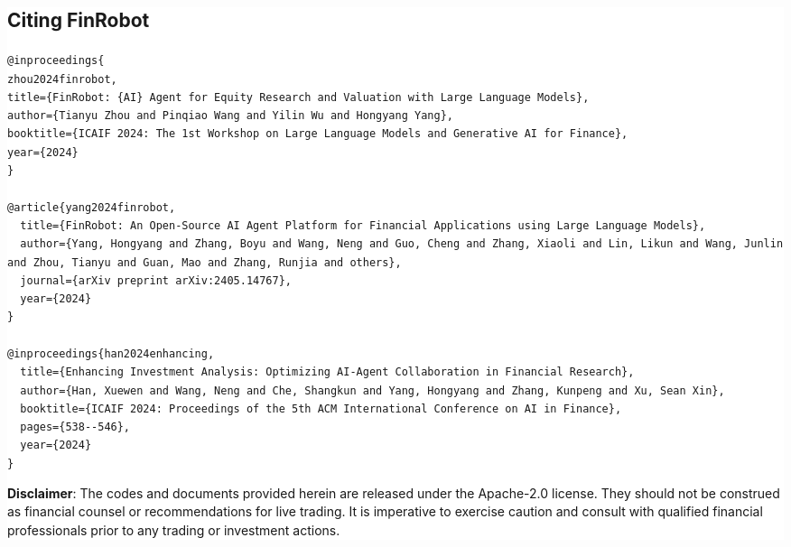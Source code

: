 ## Citing FinRobot
```
@inproceedings{
zhou2024finrobot,
title={FinRobot: {AI} Agent for Equity Research and Valuation with Large Language Models},
author={Tianyu Zhou and Pinqiao Wang and Yilin Wu and Hongyang Yang},
booktitle={ICAIF 2024: The 1st Workshop on Large Language Models and Generative AI for Finance},
year={2024}
}

@article{yang2024finrobot,
  title={FinRobot: An Open-Source AI Agent Platform for Financial Applications using Large Language Models},
  author={Yang, Hongyang and Zhang, Boyu and Wang, Neng and Guo, Cheng and Zhang, Xiaoli and Lin, Likun and Wang, Junlin and Zhou, Tianyu and Guan, Mao and Zhang, Runjia and others},
  journal={arXiv preprint arXiv:2405.14767},
  year={2024}
}

@inproceedings{han2024enhancing,
  title={Enhancing Investment Analysis: Optimizing AI-Agent Collaboration in Financial Research},
  author={Han, Xuewen and Wang, Neng and Che, Shangkun and Yang, Hongyang and Zhang, Kunpeng and Xu, Sean Xin},
  booktitle={ICAIF 2024: Proceedings of the 5th ACM International Conference on AI in Finance},
  pages={538--546},
  year={2024}
}
```
**Disclaimer**: The codes and documents provided herein are released under the Apache-2.0 license. They should not be construed as financial counsel or recommendations for live trading. It is imperative to exercise caution and consult with qualified financial professionals prior to any trading or investment actions.


